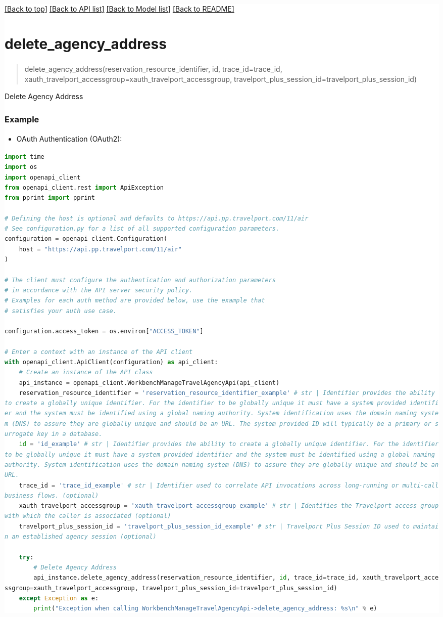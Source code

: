 [[Back to top]](#) [[Back to API list]](../README.md#documentation-for-api-endpoints) [[Back to Model list]](../README.md#documentation-for-models) [[Back to README]](../README.md)

# **delete_agency_address**
> delete_agency_address(reservation_resource_identifier, id, trace_id=trace_id, xauth_travelport_accessgroup=xauth_travelport_accessgroup, travelport_plus_session_id=travelport_plus_session_id)

Delete Agency Address

### Example

* OAuth Authentication (OAuth2):
```python
import time
import os
import openapi_client
from openapi_client.rest import ApiException
from pprint import pprint

# Defining the host is optional and defaults to https://api.pp.travelport.com/11/air
# See configuration.py for a list of all supported configuration parameters.
configuration = openapi_client.Configuration(
    host = "https://api.pp.travelport.com/11/air"
)

# The client must configure the authentication and authorization parameters
# in accordance with the API server security policy.
# Examples for each auth method are provided below, use the example that
# satisfies your auth use case.

configuration.access_token = os.environ["ACCESS_TOKEN"]

# Enter a context with an instance of the API client
with openapi_client.ApiClient(configuration) as api_client:
    # Create an instance of the API class
    api_instance = openapi_client.WorkbenchManageTravelAgencyApi(api_client)
    reservation_resource_identifier = 'reservation_resource_identifier_example' # str | Identifier provides the ability to create a globally unique identifier. For the identifier to be globally unique it must have a system provided identifier and the system must be identified using a global naming authority. System identification uses the domain naming system (DNS) to assure they are globally unique and should be an URL. The system provided ID will typically be a primary or surrogate key in a database.
    id = 'id_example' # str | Identifier provides the ability to create a globally unique identifier. For the identifier to be globally unique it must have a system provided identifier and the system must be identified using a global naming authority. System identification uses the domain naming system (DNS) to assure they are globally unique and should be an URL.
    trace_id = 'trace_id_example' # str | Identifier used to correlate API invocations across long-running or multi-call business flows. (optional)
    xauth_travelport_accessgroup = 'xauth_travelport_accessgroup_example' # str | Identifies the Travelport access group with which the caller is associated (optional)
    travelport_plus_session_id = 'travelport_plus_session_id_example' # str | Travelport Plus Session ID used to maintain an established agency session (optional)

    try:
        # Delete Agency Address
        api_instance.delete_agency_address(reservation_resource_identifier, id, trace_id=trace_id, xauth_travelport_accessgroup=xauth_travelport_accessgroup, travelport_plus_session_id=travelport_plus_session_id)
    except Exception as e:
        print("Exception when calling WorkbenchManageTravelAgencyApi->delete_agency_address: %s\n" % e)
```
